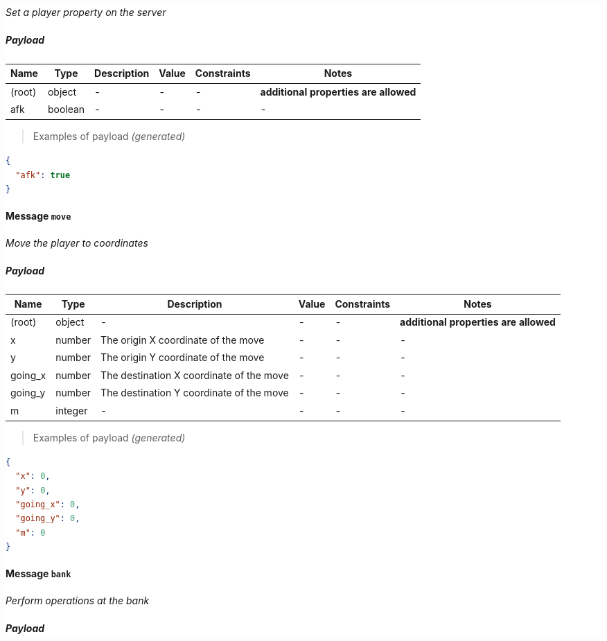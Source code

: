 *Set a player property on the server*

##### Payload

| Name | Type | Description | Value | Constraints | Notes |
|---|---|---|---|---|---|
| (root) | object | - | - | - | **additional properties are allowed** |
| afk | boolean | - | - | - | - |

> Examples of payload _(generated)_

```json
{
  "afk": true
}
```


#### Message `move`

*Move the player to coordinates*

##### Payload

| Name | Type | Description | Value | Constraints | Notes |
|---|---|---|---|---|---|
| (root) | object | - | - | - | **additional properties are allowed** |
| x | number | The origin X coordinate of the move | - | - | - |
| y | number | The origin Y coordinate of the move | - | - | - |
| going_x | number | The destination X coordinate of the move | - | - | - |
| going_y | number | The destination Y coordinate of the move | - | - | - |
| m | integer | - | - | - | - |

> Examples of payload _(generated)_

```json
{
  "x": 0,
  "y": 0,
  "going_x": 0,
  "going_y": 0,
  "m": 0
}
```


#### Message `bank`

*Perform operations at the bank*

##### Payload
